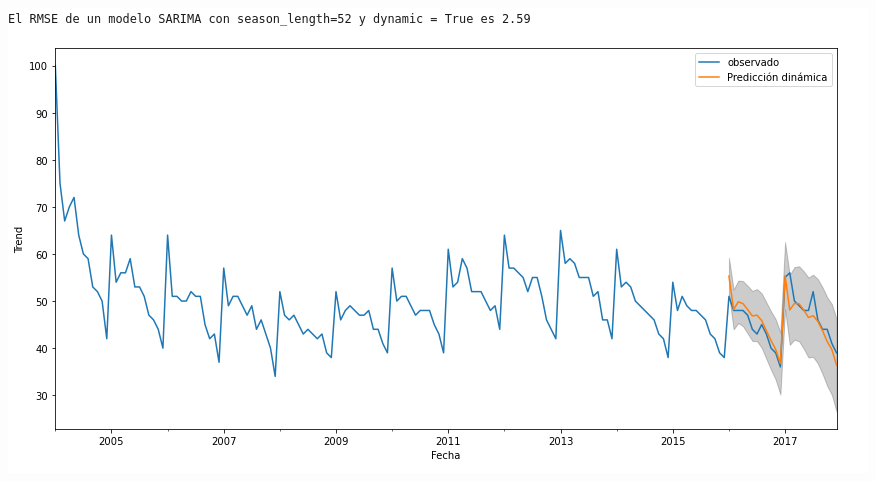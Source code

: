 

    El RMSE de un modelo SARIMA con season_length=52 y dynamic = True es 2.59



    
![png](output_73_7.png)
    


